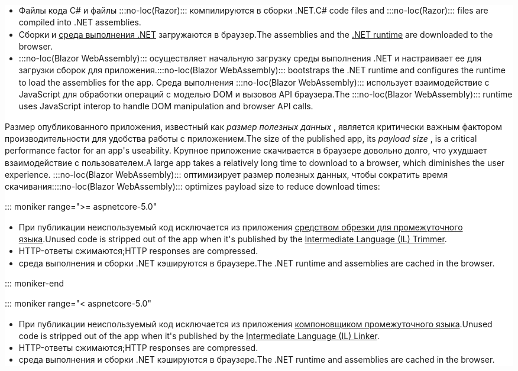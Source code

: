 * <span data-ttu-id="b1436-157">Файлы кода C# и файлы :::no-loc(Razor)::: компилируются в сборки .NET.</span><span class="sxs-lookup"><span data-stu-id="b1436-157">C# code files and :::no-loc(Razor)::: files are compiled into .NET assemblies.</span></span>
* <span data-ttu-id="b1436-158">Сборки и [среда выполнения .NET](/dotnet/framework/get-started/overview) загружаются в браузер.</span><span class="sxs-lookup"><span data-stu-id="b1436-158">The assemblies and the [.NET runtime](/dotnet/framework/get-started/overview) are downloaded to the browser.</span></span>
* <span data-ttu-id="b1436-159">:::no-loc(Blazor WebAssembly)::: осуществляет начальную загрузку среды выполнения .NET и настраивает ее для загрузки сборок для приложения.</span><span class="sxs-lookup"><span data-stu-id="b1436-159">:::no-loc(Blazor WebAssembly)::: bootstraps the .NET runtime and configures the runtime to load the assemblies for the app.</span></span> <span data-ttu-id="b1436-160">Среда выполнения :::no-loc(Blazor WebAssembly)::: использует взаимодействие с JavaScript для обработки операций с моделью DOM и вызовов API браузера.</span><span class="sxs-lookup"><span data-stu-id="b1436-160">The :::no-loc(Blazor WebAssembly)::: runtime uses JavaScript interop to handle DOM manipulation and browser API calls.</span></span>

<span data-ttu-id="b1436-161">Размер опубликованного приложения, известный как *размер полезных данных* , является критически важным фактором производительности для удобства работы с приложением.</span><span class="sxs-lookup"><span data-stu-id="b1436-161">The size of the published app, its *payload size* , is a critical performance factor for an app's useability.</span></span> <span data-ttu-id="b1436-162">Крупное приложение скачивается в браузере довольно долго, что ухудшает взаимодействие с пользователем.</span><span class="sxs-lookup"><span data-stu-id="b1436-162">A large app takes a relatively long time to download to a browser, which diminishes the user experience.</span></span> <span data-ttu-id="b1436-163">:::no-loc(Blazor WebAssembly)::: оптимизирует размер полезных данных, чтобы сократить время скачивания:</span><span class="sxs-lookup"><span data-stu-id="b1436-163">:::no-loc(Blazor WebAssembly)::: optimizes payload size to reduce download times:</span></span>

::: moniker range=">= aspnetcore-5.0"

* <span data-ttu-id="b1436-164">При публикации неиспользуемый код исключается из приложения [средством обрезки для промежуточного языка](xref:blazor/host-and-deploy/configure-trimmer).</span><span class="sxs-lookup"><span data-stu-id="b1436-164">Unused code is stripped out of the app when it's published by the [Intermediate Language (IL) Trimmer](xref:blazor/host-and-deploy/configure-trimmer).</span></span>
* <span data-ttu-id="b1436-165">HTTP-ответы сжимаются;</span><span class="sxs-lookup"><span data-stu-id="b1436-165">HTTP responses are compressed.</span></span>
* <span data-ttu-id="b1436-166">среда выполнения и сборки .NET кэшируются в браузере.</span><span class="sxs-lookup"><span data-stu-id="b1436-166">The .NET runtime and assemblies are cached in the browser.</span></span>

::: moniker-end

::: moniker range="< aspnetcore-5.0"

* <span data-ttu-id="b1436-167">При публикации неиспользуемый код исключается из приложения [компоновщиком промежуточного языка](xref:blazor/host-and-deploy/configure-linker).</span><span class="sxs-lookup"><span data-stu-id="b1436-167">Unused code is stripped out of the app when it's published by the [Intermediate Language (IL) Linker](xref:blazor/host-and-deploy/configure-linker).</span></span>
* <span data-ttu-id="b1436-168">HTTP-ответы сжимаются;</span><span class="sxs-lookup"><span data-stu-id="b1436-168">HTTP responses are compressed.</span></span>
* <span data-ttu-id="b1436-169">среда выполнения и сборки .NET кэшируются в браузере.</span><span class="sxs-lookup"><span data-stu-id="b1436-169">The .NET runtime and assemblies are cached in the browser.</span></span>
